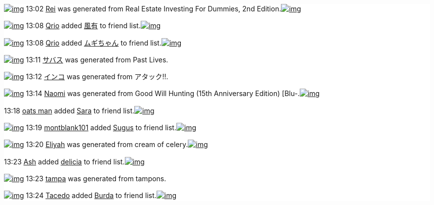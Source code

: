 [![img](http://www.deviantsart.com/26ut00l.png)](http://www.barcodekanojo.com/kanojo/3164800/Rei) 13:02 [Rei](http://www.barcodekanojo.com/kanojo/3164800/Rei) was generated from Real Estate Investing For Dummies, 2nd Edition.[![img](http://www.deviantsart.com/1g1md0p.jpeg)](http://www.barcodekanojo.com/product_images/barcode/5964254/1414209776/Real%20Estate%20Investing%20For%20Dummies%2C%202nd%20Edition.jpg)

[![img](http://www.deviantsart.com/sgje0d.jpeg)](http://www.barcodekanojo.com/user/263936/Qrio) 13:08 [Qrio](http://www.barcodekanojo.com/user/263936/Qrio) added [風有](http://www.barcodekanojo.com/kanojo/3158726/%E9%A2%A8%E6%9C%89) to friend list.[![img](http://www.deviantsart.com/1htv466.png)](http://www.barcodekanojo.com/kanojo/3158726/%E9%A2%A8%E6%9C%89)

[![img](http://www.deviantsart.com/sgje0d.jpeg)](http://www.barcodekanojo.com/user/263936/Qrio) 13:08 [Qrio](http://www.barcodekanojo.com/user/263936/Qrio) added [ムギちゃん](http://www.barcodekanojo.com/kanojo/10761/%E3%83%A0%E3%82%AE%E3%81%A1%E3%82%83%E3%82%93) to friend list.[![img](http://www.deviantsart.com/17aa2ie.png)](http://www.barcodekanojo.com/kanojo/10761/%E3%83%A0%E3%82%AE%E3%81%A1%E3%82%83%E3%82%93)

[![img](http://www.deviantsart.com/ageatt.png)](http://www.barcodekanojo.com/kanojo/3164801/%E3%82%B5%E3%83%90%E3%82%B9) 13:11 [サバス](http://www.barcodekanojo.com/kanojo/3164801/%E3%82%B5%E3%83%90%E3%82%B9) was generated from Past Lives.

[![img](http://www.deviantsart.com/2uvlpjg.png)](http://www.barcodekanojo.com/kanojo/3164802/%E3%82%A4%E3%83%B3%E3%82%B3) 13:12 [インコ](http://www.barcodekanojo.com/kanojo/3164802/%E3%82%A4%E3%83%B3%E3%82%B3) was generated from アタック!!.

[![img](http://www.deviantsart.com/1aj14rj.png)](http://www.barcodekanojo.com/kanojo/3164803/Naomi) 13:14 [Naomi](http://www.barcodekanojo.com/kanojo/3164803/Naomi) was generated from Good Will Hunting (15th Anniversary Edition) [Blu-.[![img](http://www.deviantsart.com/8l2glo.jpeg)](http://www.barcodekanojo.com/product_images/barcode/5964259/1414210478/Good%20Will%20Hunting%20%2815th%20Anniversary%20Edition%29%20%5BBlu-.jpg)

13:18 [oats man](http://www.barcodekanojo.com/user/492957/oats%20man) added [Sara](http://www.barcodekanojo.com/kanojo/2847233/Sara) to friend list.[![img](http://www.deviantsart.com/2g2duee.png)](http://www.barcodekanojo.com/kanojo/2847233/Sara)

[![img](http://www.deviantsart.com/tjev78.jpeg)](http://www.barcodekanojo.com/user/381702/montblank101) 13:19 [montblank101](http://www.barcodekanojo.com/user/381702/montblank101) added [Sugus](http://www.barcodekanojo.com/kanojo/2596456/Sugus) to friend list.[![img](http://www.deviantsart.com/1ca13cd.png)](http://www.barcodekanojo.com/kanojo/2596456/Sugus)

[![img](http://www.deviantsart.com/3qf27ff.png)](http://www.barcodekanojo.com/kanojo/3164804/Eliyah) 13:20 [Eliyah](http://www.barcodekanojo.com/kanojo/3164804/Eliyah) was generated from cream of celery.[![img](http://www.deviantsart.com/1m2nadk.jpeg)](http://www.barcodekanojo.com/product_images/barcode/5964262/1414210767/cream%20of%20celery.jpg)

13:23 [Ash](http://www.barcodekanojo.com/user/492958/Ash) added [delicia](http://www.barcodekanojo.com/kanojo/2451215/delicia) to friend list.[![img](http://www.deviantsart.com/2eqbr0p.png)](http://www.barcodekanojo.com/kanojo/2451215/delicia)

[![img](http://www.deviantsart.com/2n3pnc4.png)](http://www.barcodekanojo.com/kanojo/3164805/tampa) 13:23 [tampa](http://www.barcodekanojo.com/kanojo/3164805/tampa) was generated from tampons.

[![img](http://www.deviantsart.com/32c7saq.jpeg)](http://www.barcodekanojo.com/user/492638/Tacedo) 13:24 [Tacedo](http://www.barcodekanojo.com/user/492638/Tacedo) added [Burda](http://www.barcodekanojo.com/kanojo/2830213/Burda) to friend list.[![img](http://www.deviantsart.com/1o29ph8.png)](http://www.barcodekanojo.com/kanojo/2830213/Burda)

